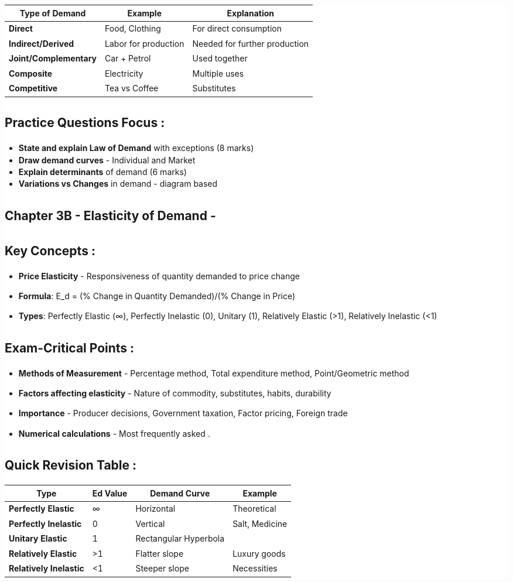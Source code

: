 |Type of Demand|Example|Explanation|
|---|---|---|
|**Direct**|Food, Clothing|For direct consumption|
|**Indirect/Derived**|Labor for production|Needed for further production|
|**Joint/Complementary**|Car + Petrol|Used together|
|**Composite**|Electricity|Multiple uses|
|**Competitive**|Tea vs Coffee|Substitutes|

## Practice Questions Focus :

- **State and explain Law of Demand** with exceptions (8 marks)
- **Draw demand curves** - Individual and Market
- **Explain determinants** of demand (6 marks)
- **Variations vs Changes** in demand - diagram based

## **Chapter 3B - Elasticity of Demand -**

## Key Concepts :

- **Price Elasticity** - Responsiveness of quantity demanded to price change

- **Formula**: E_d = (% Change in Quantity Demanded)/(% Change in Price)

- **Types**: Perfectly Elastic (∞), Perfectly Inelastic (0), Unitary (1), Relatively Elastic (>1), Relatively Inelastic (<1)

## Exam-Critical Points :

- **Methods of Measurement** - Percentage method, Total expenditure method, Point/Geometric method

- **Factors affecting elasticity** - Nature of commodity, substitutes, habits, durability
 
- **Importance** - Producer decisions, Government taxation, Factor pricing, Foreign trade

- **Numerical calculations** - Most frequently asked .

## Quick Revision Table :

|Type|Ed Value|Demand Curve|Example|
|---|---|---|---|
|**Perfectly Elastic**|∞|Horizontal|Theoretical|
|**Perfectly Inelastic**|0|Vertical|Salt, Medicine|
|**Unitary Elastic**|1|Rectangular Hyperbola||
|**Relatively Elastic**|>1|Flatter slope|Luxury goods|
|**Relatively Inelastic**|<1|Steeper slope|Necessities|
